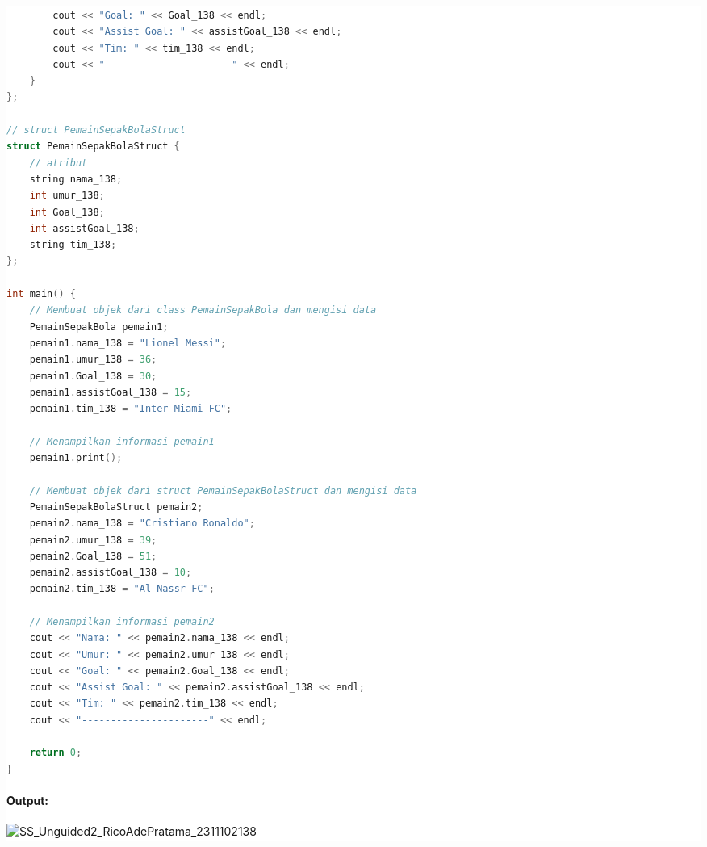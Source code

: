 ```C++
        cout << "Goal: " << Goal_138 << endl;
        cout << "Assist Goal: " << assistGoal_138 << endl;
        cout << "Tim: " << tim_138 << endl;
        cout << "----------------------" << endl;
    }
};

// struct PemainSepakBolaStruct
struct PemainSepakBolaStruct {
    // atribut
    string nama_138;
    int umur_138;
    int Goal_138;
    int assistGoal_138;
    string tim_138;
};

int main() {
    // Membuat objek dari class PemainSepakBola dan mengisi data
    PemainSepakBola pemain1;
    pemain1.nama_138 = "Lionel Messi";
    pemain1.umur_138 = 36;
    pemain1.Goal_138 = 30;
    pemain1.assistGoal_138 = 15;
    pemain1.tim_138 = "Inter Miami FC";

    // Menampilkan informasi pemain1
    pemain1.print();

    // Membuat objek dari struct PemainSepakBolaStruct dan mengisi data
    PemainSepakBolaStruct pemain2;
    pemain2.nama_138 = "Cristiano Ronaldo";
    pemain2.umur_138 = 39;
    pemain2.Goal_138 = 51;
    pemain2.assistGoal_138 = 10;
    pemain2.tim_138 = "Al-Nassr FC";

    // Menampilkan informasi pemain2
    cout << "Nama: " << pemain2.nama_138 << endl;
    cout << "Umur: " << pemain2.umur_138 << endl;
    cout << "Goal: " << pemain2.Goal_138 << endl;
    cout << "Assist Goal: " << pemain2.assistGoal_138 << endl;
    cout << "Tim: " << pemain2.tim_138 << endl;
    cout << "----------------------" << endl;

    return 0;
}


```
#### Output:
![SS_Unguided2_RicoAdePratama_2311102138](/pertemuan01/LAPRAK01/SS_Unguided2_RicoAdePratama_2311102138.png)
